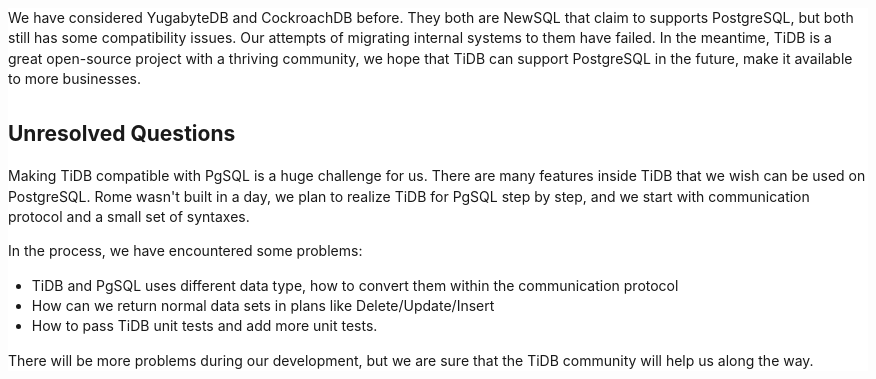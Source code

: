 We have considered YugabyteDB and CockroachDB before. They both are NewSQL that claim to supports PostgreSQL, but both still has some compatibility issues. Our attempts of migrating internal systems to them have failed. In the meantime, TiDB is a great open-source project with a thriving community, we hope that TiDB can support PostgreSQL in the future, make it available to more businesses. 

## Unresolved Questions

Making TiDB compatible with PgSQL is a huge challenge for us. There are many features inside TiDB that we wish can be used on PostgreSQL. Rome wasn't built in a day, we plan to realize TiDB for PgSQL step by step, and we start with communication protocol and a small set of syntaxes. 

In the process, we have encountered some problems:

- TiDB and PgSQL uses different data type, how to convert them within the communication protocol
- How can we return normal data sets in plans like Delete/Update/Insert
- How to pass TiDB unit tests and add more unit tests.

There will be more problems during our development, but we are sure that the TiDB community will help us along the way.

